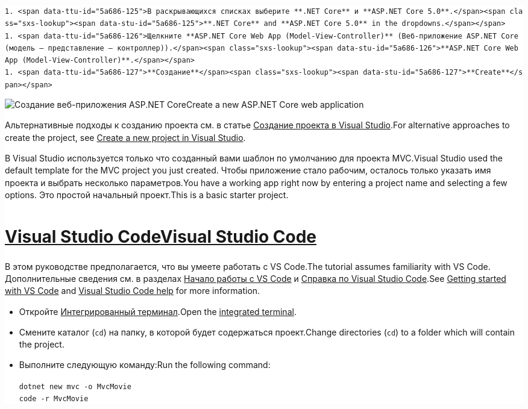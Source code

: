     1. <span data-ttu-id="5a686-125">В раскрывающихся списках выберите **.NET Core** и **ASP.NET Core 5.0**.</span><span class="sxs-lookup"><span data-stu-id="5a686-125">**.NET Core** and **ASP.NET Core 5.0** in the dropdowns.</span></span>
    1. <span data-ttu-id="5a686-126">Щелкните **ASP.NET Core Web App (Model-View-Controller)** (Веб-приложение ASP.NET Core (модель — представление — контроллер)).</span><span class="sxs-lookup"><span data-stu-id="5a686-126">**ASP.NET Core Web App (Model-View-Controller)**.</span></span>
    1. <span data-ttu-id="5a686-127">**Создание**</span><span class="sxs-lookup"><span data-stu-id="5a686-127">**Create**</span></span>

![<span data-ttu-id="5a686-128">Создание веб-приложения ASP.NET Core</span><span class="sxs-lookup"><span data-stu-id="5a686-128">Create a new ASP.NET Core web application</span></span> ](start-mvc/_static/mvcVS19v16.9.png)

<span data-ttu-id="5a686-129">Альтернативные подходы к созданию проекта см. в статье [Создание проекта в Visual Studio](/visualstudio/ide/create-new-project).</span><span class="sxs-lookup"><span data-stu-id="5a686-129">For alternative approaches to create the project, see [Create a new project in Visual Studio](/visualstudio/ide/create-new-project).</span></span>

<span data-ttu-id="5a686-130">В Visual Studio используется только что созданный вами шаблон по умолчанию для проекта MVC.</span><span class="sxs-lookup"><span data-stu-id="5a686-130">Visual Studio used the default template for the MVC project you just created.</span></span> <span data-ttu-id="5a686-131">Чтобы приложение стало рабочим, осталось только указать имя проекта и выбрать несколько параметров.</span><span class="sxs-lookup"><span data-stu-id="5a686-131">You have a working app right now by entering a project name and selecting a few options.</span></span> <span data-ttu-id="5a686-132">Это простой начальный проект.</span><span class="sxs-lookup"><span data-stu-id="5a686-132">This is a basic starter project.</span></span>

# <a name="visual-studio-code"></a>[<span data-ttu-id="5a686-133">Visual Studio Code</span><span class="sxs-lookup"><span data-stu-id="5a686-133">Visual Studio Code</span></span>](#tab/visual-studio-code)

<span data-ttu-id="5a686-134">В этом руководстве предполагается, что вы умеете работать с VS Code.</span><span class="sxs-lookup"><span data-stu-id="5a686-134">The tutorial assumes familiarity with VS Code.</span></span> <span data-ttu-id="5a686-135">Дополнительные сведения см. в разделах [Начало работы с VS Code](https://code.visualstudio.com/docs) и [Справка по Visual Studio Code](#visual-studio-code-help).</span><span class="sxs-lookup"><span data-stu-id="5a686-135">See [Getting started with VS Code](https://code.visualstudio.com/docs) and [Visual Studio Code help](#visual-studio-code-help) for more information.</span></span>

* <span data-ttu-id="5a686-136">Откройте [Интегрированный терминал](https://code.visualstudio.com/docs/editor/integrated-terminal).</span><span class="sxs-lookup"><span data-stu-id="5a686-136">Open the [integrated terminal](https://code.visualstudio.com/docs/editor/integrated-terminal).</span></span>
* <span data-ttu-id="5a686-137">Смените каталог (`cd`) на папку, в которой будет содержаться проект.</span><span class="sxs-lookup"><span data-stu-id="5a686-137">Change directories (`cd`) to a folder which will contain the project.</span></span>
* <span data-ttu-id="5a686-138">Выполните следующую команду:</span><span class="sxs-lookup"><span data-stu-id="5a686-138">Run the following command:</span></span>

   ```dotnetcli
   dotnet new mvc -o MvcMovie
   code -r MvcMovie
   ```
